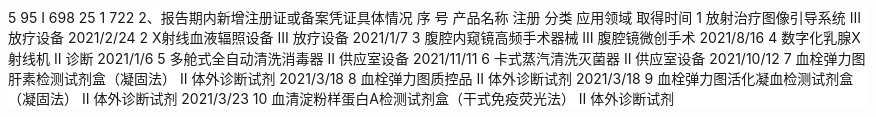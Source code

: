5
95
Ⅰ
698
25
1
722
2、报告期内新增注册证或备案凭证具体情况
序
号
产品名称
注册
分类
应用领域
取得时间
1
放射治疗图像引导系统
Ⅲ
放疗设备
2021/2/24
2
X射线血液辐照设备
Ⅲ
放疗设备
2021/1/7
3
腹腔内窥镜高频手术器械
Ⅲ
腹腔镜微创手术
2021/8/16
4
数字化乳腺X射线机
Ⅱ
诊断
2021/1/6
5
多舱式全自动清洗消毒器
Ⅱ
供应室设备
2021/11/11
6
卡式蒸汽清洗灭菌器
Ⅱ
供应室设备
2021/10/12
7
血栓弹力图肝素检测试剂盒（凝固法）
Ⅱ
体外诊断试剂
2021/3/18
8
血栓弹力图质控品
Ⅱ
体外诊断试剂
2021/3/18
9
血栓弹力图活化凝血检测试剂盒（凝固法）
Ⅱ
体外诊断试剂
2021/3/23
10
血清淀粉样蛋白A检测试剂盒（干式免疫荧光法）
Ⅱ
体外诊断试剂